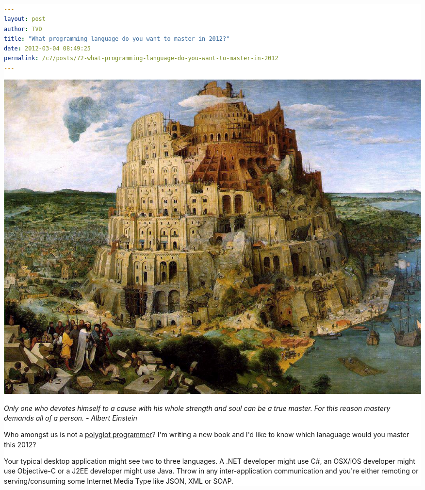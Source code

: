 ```yaml
---
layout: post
author: TVD
title: "What programming language do you want to master in 2012?"
date: 2012-03-04 08:49:25
permalink: /c7/posts/72-what-programming-language-do-you-want-to-master-in-2012
---
```


<img src="/c7/static/babel.jpg" alt="Programmers and Towers" width="100%"/>

*Only one who devotes himself to a cause with his whole strength and soul can be a true master. For this reason mastery demands all of a person. - Albert Einstein*

Who amongst us is not a [polyglot programmer][1]? I'm writing a new book and I'd like to know which lanaguage would you master this 2012?

Your typical desktop application might see two to three languages. A .NET developer might use C#, an OSX/iOS developer might use Objective-C or a J2EE developer might use Java. Throw in any inter-application communication and you're either remoting or serving/consuming some Internet Media Type like JSON, XML or SOAP.


  [1]: http://en.wikipedia.org/wiki/Polyglot_%28person%29